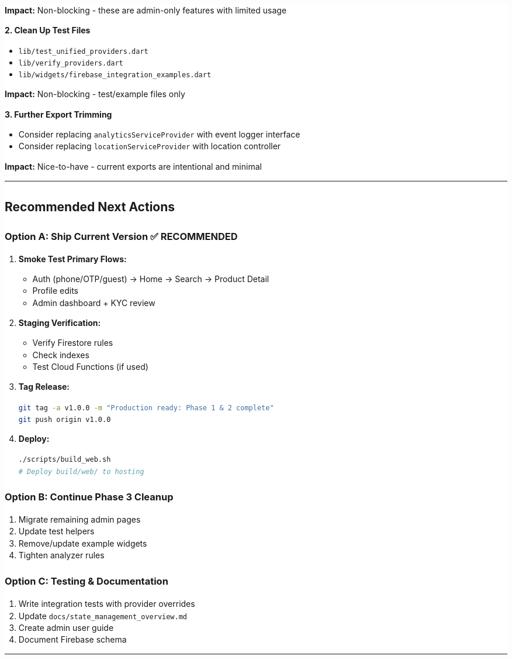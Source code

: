 **Impact:** Non-blocking - these are admin-only features with limited usage

**2. Clean Up Test Files**
- `lib/test_unified_providers.dart`
- `lib/verify_providers.dart`
- `lib/widgets/firebase_integration_examples.dart`

**Impact:** Non-blocking - test/example files only

**3. Further Export Trimming**
- Consider replacing `analyticsServiceProvider` with event logger interface
- Consider replacing `locationServiceProvider` with location controller

**Impact:** Nice-to-have - current exports are intentional and minimal

---

## Recommended Next Actions

### Option A: Ship Current Version ✅ RECOMMENDED
1. **Smoke Test Primary Flows:**
   - Auth (phone/OTP/guest) → Home → Search → Product Detail
   - Profile edits
   - Admin dashboard + KYC review

2. **Staging Verification:**
   - Verify Firestore rules
   - Check indexes
   - Test Cloud Functions (if used)

3. **Tag Release:**
   ```bash
   git tag -a v1.0.0 -m "Production ready: Phase 1 & 2 complete"
   git push origin v1.0.0
   ```

4. **Deploy:**
   ```bash
   ./scripts/build_web.sh
   # Deploy build/web/ to hosting
   ```

### Option B: Continue Phase 3 Cleanup
1. Migrate remaining admin pages
2. Update test helpers
3. Remove/update example widgets
4. Tighten analyzer rules

### Option C: Testing & Documentation
1. Write integration tests with provider overrides
2. Update `docs/state_management_overview.md`
3. Create admin user guide
4. Document Firebase schema

---